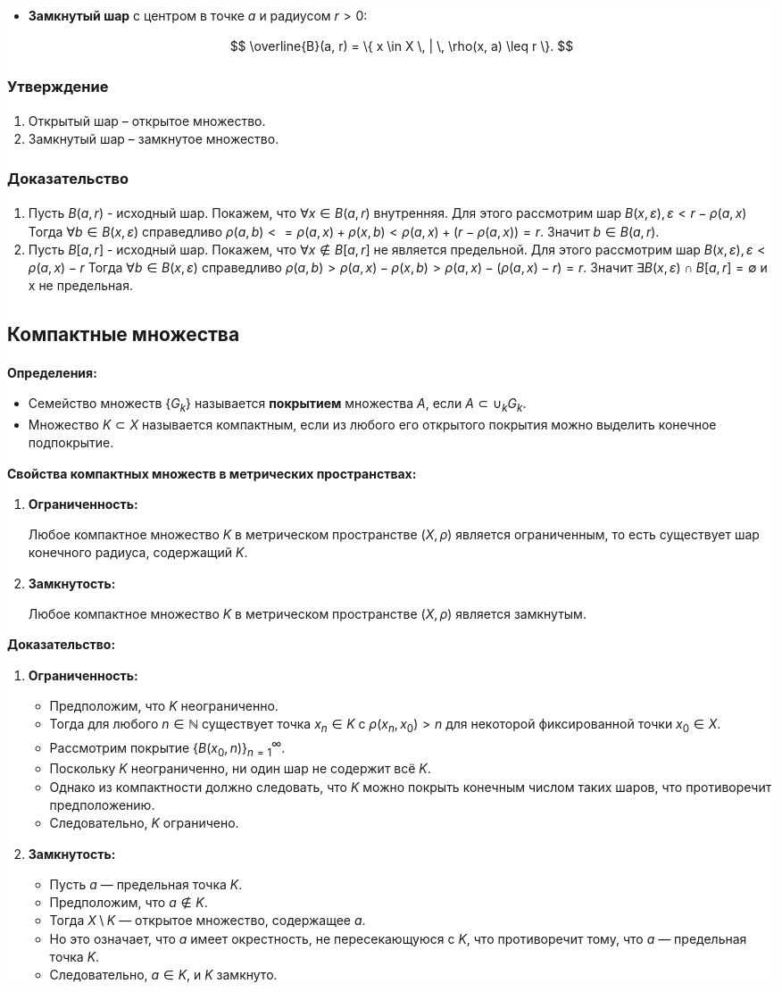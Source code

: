 - **Замкнутый шар** с центром в точке $a$ и радиусом $r > 0$:

  $$
  \overline{B}(a, r) = \{ x \in X \, | \, \rho(x, a) \leq r \}.
  $$
### Утверждение
1) Открытый шар – открытое множество. 
2) Замкнутый шар – замкнутое множество.

### Доказательство
1) Пусть $B(a,r)$ - исходный шар. Покажем, что $∀ x ∈ B(a,r)$ внутренняя. Для этого рассмотрим шар $B(x, ε), ε < r − ρ(a, x)$ Тогда $∀ b ∈ B(x, ε)$ справедливо $ρ(a, b) <= ρ(a, x) + ρ(x, b) < ρ(a, x) + (r − ρ(a, x)) = r$. Значит $b ∈ B(a,r)$.
2) Пусть $B[a,r]$ - исходный шар. Покажем, что $∀ x \notin B[a,r]$ не является предельной. Для этого рассмотрим шар $B(x, ε), ε < ρ(a, x) − r$ Тогда $∀ b ∈ B(x, ε)$ справедливо $ρ(a, b) > ρ(a, x) − ρ(x, b) > ρ(a, x) − (ρ(a, x) − r) = r$. Значит $∃B(x, ε) ∩ B[a,r] = ∅$ и x не предельная.
## Компактные множества
**Определения:**
- Семейство множеств $\{G_k\}$ называется **покрытием** множества $A$, если $A ⊂ ∪_kG_k$.
- Множество $K \subset X$ называется компактным, если из любого его открытого покрытия можно выделить конечное подпокрытие.

**Свойства компактных множеств в метрических пространствах:**

1. **Ограниченность:**

   Любое компактное множество $K$ в метрическом пространстве $(X, \rho)$ является ограниченным, то есть существует шар конечного радиуса, содержащий $K$.

2. **Замкнутость:**

   Любое компактное множество $K$ в метрическом пространстве $(X, \rho)$ является замкнутым.

**Доказательство:**

1. **Ограниченность:**

   - Предположим, что $K$ неограниченно.
   - Тогда для любого $n \in \mathbb{N}$ существует точка $x_n \in K$ с $\rho(x_n, x_0) > n$ для некоторой фиксированной точки $x_0 \in X$.
   - Рассмотрим покрытие $\{ B(x_0, n) \}_{n=1}^{\infty}$.
   - Поскольку $K$ неограниченно, ни один шар не содержит всё $K$.
   - Однако из компактности должно следовать, что $K$ можно покрыть конечным числом таких шаров, что противоречит предположению.
   - Следовательно, $K$ ограничено.

2. **Замкнутость:**

   - Пусть $a$ — предельная точка $K$.
   - Предположим, что $a \notin K$.
   - Тогда $X \setminus K$ — открытое множество, содержащее $a$.
   - Но это означает, что $a$ имеет окрестность, не пересекающуюся с $K$, что противоречит тому, что $a$ — предельная точка $K$.
   - Следовательно, $a \in K$, и $K$ замкнуто.
